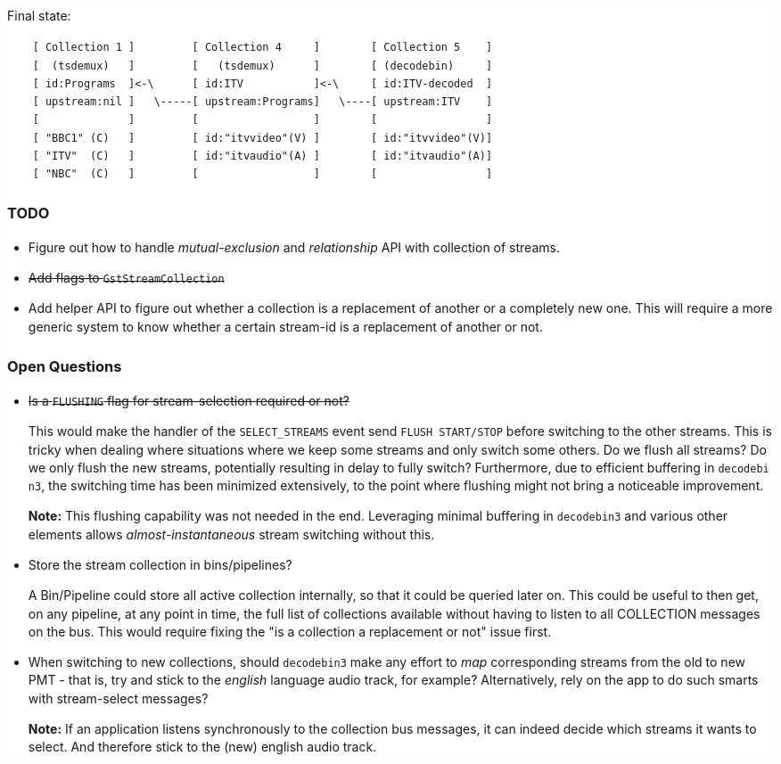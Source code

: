 
Final state:

```
    [ Collection 1 ]         [ Collection 4     ]        [ Collection 5    ]
    [  (tsdemux)   ]         [   (tsdemux)      ]        [ (decodebin)     ]
    [ id:Programs  ]<-\      [ id:ITV           ]<-\     [ id:ITV-decoded  ]
    [ upstream:nil ]   \-----[ upstream:Programs]   \----[ upstream:ITV    ]
    [              ]         [                  ]        [                 ]
    [ "BBC1" (C)   ]         [ id:"itvvideo"(V) ]        [ id:"itvvideo"(V)]
    [ "ITV"  (C)   ]         [ id:"itvaudio"(A) ]        [ id:"itvaudio"(A)]
    [ "NBC"  (C)   ]         [                  ]        [                 ]
```


### TODO

- Figure out how to handle *mutual-exclusion* and *relationship* API with
  collection of streams.

- ~~Add flags to `GstStreamCollection`~~

- Add helper API to figure out whether a collection is a replacement of another
  or a completely new one. This will require a more generic system to know
  whether a certain stream-id is a replacement of another or not.
  

### Open Questions

- ~~Is a `FLUSHING` flag for stream-selection required or not?~~

  This would make the handler of the `SELECT_STREAMS` event send `FLUSH
  START/STOP` before switching to the other streams. This is tricky when dealing
  where situations where we keep some streams and only switch some others. Do we
  flush all streams? Do we only flush the new streams, potentially resulting in
  delay to fully switch?  Furthermore, due to efficient buffering in
  `decodebin3`, the switching time has been minimized extensively, to the point
  where flushing might not bring a noticeable improvement.
  
  **Note:** This flushing capability was not needed in the end. Leveraging
  minimal buffering in `decodebin3` and various other elements allows
  *almost-instantaneous* stream switching without this.


- Store the stream collection in bins/pipelines?

  A Bin/Pipeline could store all active collection internally, so that it could
  be queried later on. This could be useful to then get, on any pipeline, at any
  point in time, the full list of collections available without having to listen
  to all COLLECTION messages on the bus. This would require fixing the "is a
  collection a replacement or not" issue first.


- When switching to new collections, should `decodebin3` make any effort to
  *map* corresponding streams from the old to new PMT - that is, try and stick
  to the *english* language audio track, for example?  Alternatively, rely on
  the app to do such smarts with stream-select messages?

  **Note:** If an application listens synchronously to the collection bus
  messages, it can indeed decide which streams it wants to select. And therefore
  stick to the (new) english audio track.
